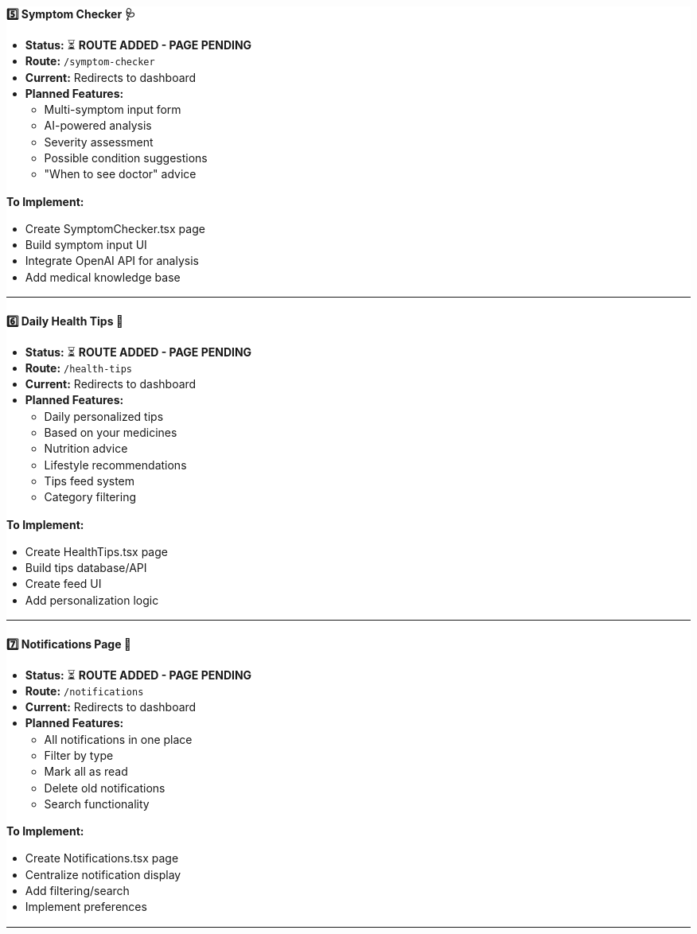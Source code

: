 
#### 5️⃣ **Symptom Checker** 🩺
- **Status:** ⏳ **ROUTE ADDED - PAGE PENDING**
- **Route:** `/symptom-checker`
- **Current:** Redirects to dashboard
- **Planned Features:**
  - Multi-symptom input form
  - AI-powered analysis
  - Severity assessment
  - Possible condition suggestions
  - "When to see doctor" advice

**To Implement:**
- Create SymptomChecker.tsx page
- Build symptom input UI
- Integrate OpenAI API for analysis
- Add medical knowledge base

---

#### 6️⃣ **Daily Health Tips** 💚
- **Status:** ⏳ **ROUTE ADDED - PAGE PENDING**
- **Route:** `/health-tips`
- **Current:** Redirects to dashboard
- **Planned Features:**
  - Daily personalized tips
  - Based on your medicines
  - Nutrition advice
  - Lifestyle recommendations
  - Tips feed system
  - Category filtering

**To Implement:**
- Create HealthTips.tsx page
- Build tips database/API
- Create feed UI
- Add personalization logic

---

#### 7️⃣ **Notifications Page** 🔔
- **Status:** ⏳ **ROUTE ADDED - PAGE PENDING**
- **Route:** `/notifications`
- **Current:** Redirects to dashboard
- **Planned Features:**
  - All notifications in one place
  - Filter by type
  - Mark all as read
  - Delete old notifications
  - Search functionality

**To Implement:**
- Create Notifications.tsx page
- Centralize notification display
- Add filtering/search
- Implement preferences

---